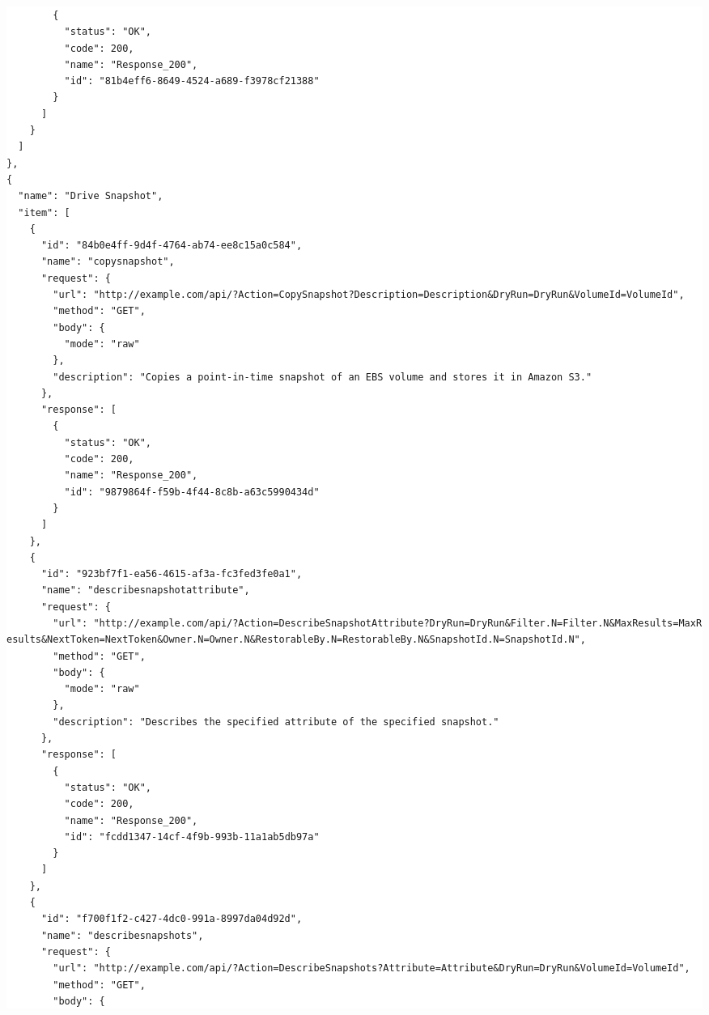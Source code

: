             {
              "status": "OK",
              "code": 200,
              "name": "Response_200",
              "id": "81b4eff6-8649-4524-a689-f3978cf21388"
            }
          ]
        }
      ]
    },
    {
      "name": "Drive Snapshot",
      "item": [
        {
          "id": "84b0e4ff-9d4f-4764-ab74-ee8c15a0c584",
          "name": "copysnapshot",
          "request": {
            "url": "http://example.com/api/?Action=CopySnapshot?Description=Description&DryRun=DryRun&VolumeId=VolumeId",
            "method": "GET",
            "body": {
              "mode": "raw"
            },
            "description": "Copies a point-in-time snapshot of an EBS volume and stores it in Amazon S3."
          },
          "response": [
            {
              "status": "OK",
              "code": 200,
              "name": "Response_200",
              "id": "9879864f-f59b-4f44-8c8b-a63c5990434d"
            }
          ]
        },
        {
          "id": "923bf7f1-ea56-4615-af3a-fc3fed3fe0a1",
          "name": "describesnapshotattribute",
          "request": {
            "url": "http://example.com/api/?Action=DescribeSnapshotAttribute?DryRun=DryRun&Filter.N=Filter.N&MaxResults=MaxResults&NextToken=NextToken&Owner.N=Owner.N&RestorableBy.N=RestorableBy.N&SnapshotId.N=SnapshotId.N",
            "method": "GET",
            "body": {
              "mode": "raw"
            },
            "description": "Describes the specified attribute of the specified snapshot."
          },
          "response": [
            {
              "status": "OK",
              "code": 200,
              "name": "Response_200",
              "id": "fcdd1347-14cf-4f9b-993b-11a1ab5db97a"
            }
          ]
        },
        {
          "id": "f700f1f2-c427-4dc0-991a-8997da04d92d",
          "name": "describesnapshots",
          "request": {
            "url": "http://example.com/api/?Action=DescribeSnapshots?Attribute=Attribute&DryRun=DryRun&VolumeId=VolumeId",
            "method": "GET",
            "body": {